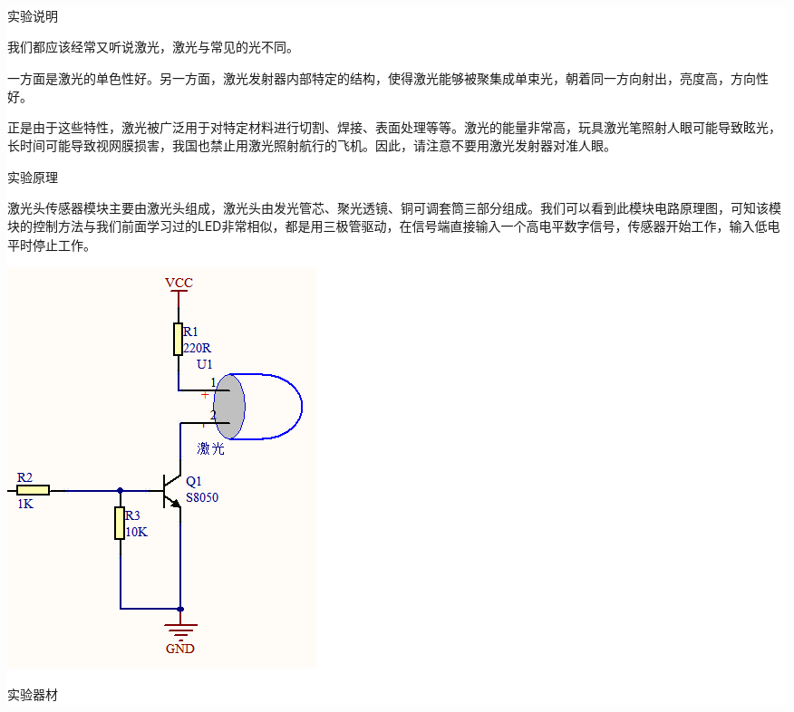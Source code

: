 实验说明

我们都应该经常又听说激光，激光与常见的光不同。

一方面是激光的单色性好。另一方面，激光发射器内部特定的结构，使得激光能够被聚集成单束光，朝着同一方向射出，亮度高，方向性好。

正是由于这些特性，激光被广泛用于对特定材料进行切割、焊接、表面处理等等。激光的能量非常高，玩具激光笔照射人眼可能导致眩光，长时间可能导致视网膜损害，我国也禁止用激光照射航行的飞机。因此，请注意不要用激光发射器对准人眼。

实验原理

激光头传感器模块主要由激光头组成，激光头由发光管芯、聚光透镜、铜可调套筒三部分组成。我们可以看到此模块电路原理图，可知该模块的控制方法与我们前面学习过的LED非常相似，都是用三极管驱动，在信号端直接输入一个高电平数字信号，传感器开始工作，输入低电平时停止工作。

![](media/25be2840ca059e6e6953a3c3646649dc.png)

实验器材
